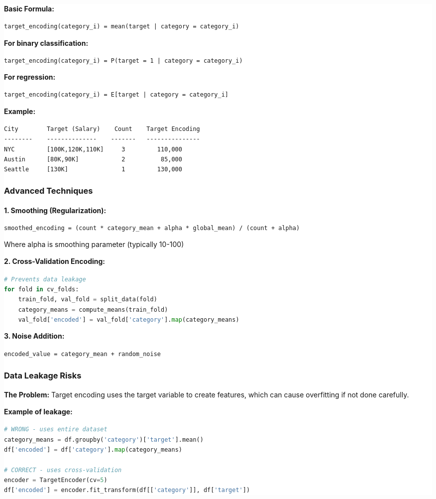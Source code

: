 **Basic Formula:**
```
target_encoding(category_i) = mean(target | category = category_i)
```

**For binary classification:**
```
target_encoding(category_i) = P(target = 1 | category = category_i)
```

**For regression:**
```
target_encoding(category_i) = E[target | category = category_i]
```

**Example:**
```
City        Target (Salary)    Count    Target Encoding
--------    --------------    -------   ---------------
NYC         [100K,120K,110K]     3         110,000
Austin      [80K,90K]            2          85,000  
Seattle     [130K]               1         130,000
```

### Advanced Techniques

**1. Smoothing (Regularization):**
```
smoothed_encoding = (count * category_mean + alpha * global_mean) / (count + alpha)
```
Where alpha is smoothing parameter (typically 10-100)

**2. Cross-Validation Encoding:**
```python
# Prevents data leakage
for fold in cv_folds:
    train_fold, val_fold = split_data(fold)
    category_means = compute_means(train_fold)
    val_fold['encoded'] = val_fold['category'].map(category_means)
```

**3. Noise Addition:**
```
encoded_value = category_mean + random_noise
```

### Data Leakage Risks

**The Problem:**
Target encoding uses the target variable to create features, which can cause overfitting if not done carefully.

**Example of leakage:**
```python
# WRONG - uses entire dataset
category_means = df.groupby('category')['target'].mean()
df['encoded'] = df['category'].map(category_means)

# CORRECT - uses cross-validation
encoder = TargetEncoder(cv=5)
df['encoded'] = encoder.fit_transform(df[['category']], df['target'])
```
